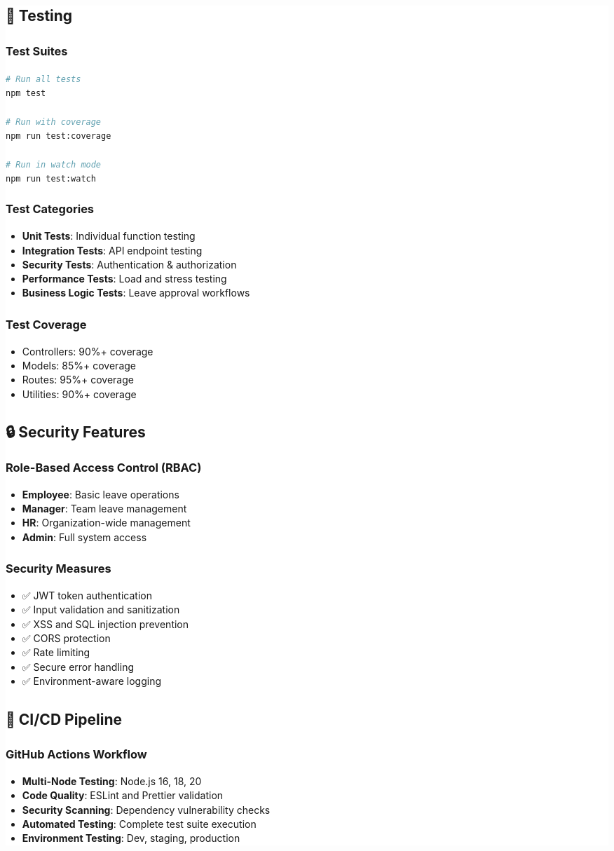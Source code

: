 ## 🧪 **Testing**

### **Test Suites**
```bash
# Run all tests
npm test

# Run with coverage
npm run test:coverage

# Run in watch mode
npm run test:watch
```

### **Test Categories**
- **Unit Tests**: Individual function testing
- **Integration Tests**: API endpoint testing
- **Security Tests**: Authentication & authorization
- **Performance Tests**: Load and stress testing
- **Business Logic Tests**: Leave approval workflows

### **Test Coverage**
- Controllers: 90%+ coverage
- Models: 85%+ coverage
- Routes: 95%+ coverage
- Utilities: 90%+ coverage

## 🔒 **Security Features**

### **Role-Based Access Control (RBAC)**
- **Employee**: Basic leave operations
- **Manager**: Team leave management
- **HR**: Organization-wide management
- **Admin**: Full system access

### **Security Measures**
- ✅ JWT token authentication
- ✅ Input validation and sanitization
- ✅ XSS and SQL injection prevention
- ✅ CORS protection
- ✅ Rate limiting
- ✅ Secure error handling
- ✅ Environment-aware logging

## 🔄 **CI/CD Pipeline**

### **GitHub Actions Workflow**
- **Multi-Node Testing**: Node.js 16, 18, 20
- **Code Quality**: ESLint and Prettier validation
- **Security Scanning**: Dependency vulnerability checks
- **Automated Testing**: Complete test suite execution
- **Environment Testing**: Dev, staging, production

